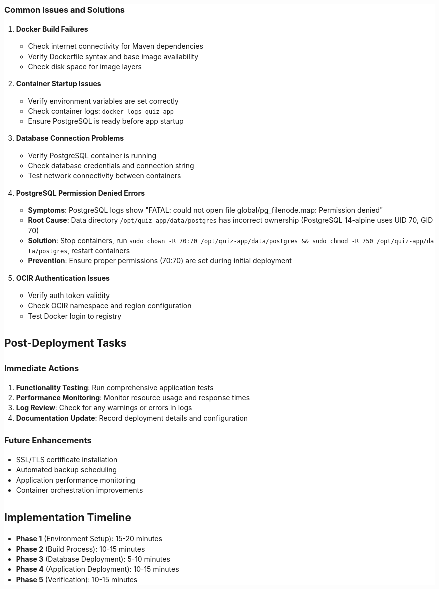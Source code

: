 ### Common Issues and Solutions
1. **Docker Build Failures**
   - Check internet connectivity for Maven dependencies
   - Verify Dockerfile syntax and base image availability
   - Check disk space for image layers

2. **Container Startup Issues**
   - Verify environment variables are set correctly
   - Check container logs: `docker logs quiz-app`
   - Ensure PostgreSQL is ready before app startup

3. **Database Connection Problems**
   - Verify PostgreSQL container is running
   - Check database credentials and connection string
   - Test network connectivity between containers

4. **PostgreSQL Permission Denied Errors**
   - **Symptoms**: PostgreSQL logs show "FATAL: could not open file global/pg_filenode.map: Permission denied"
   - **Root Cause**: Data directory `/opt/quiz-app/data/postgres` has incorrect ownership (PostgreSQL 14-alpine uses UID 70, GID 70)
   - **Solution**: Stop containers, run `sudo chown -R 70:70 /opt/quiz-app/data/postgres && sudo chmod -R 750 /opt/quiz-app/data/postgres`, restart containers
   - **Prevention**: Ensure proper permissions (70:70) are set during initial deployment

4. **OCIR Authentication Issues**
   - Verify auth token validity
   - Check OCIR namespace and region configuration
   - Test Docker login to registry

## Post-Deployment Tasks

### Immediate Actions
1. **Functionality Testing**: Run comprehensive application tests
2. **Performance Monitoring**: Monitor resource usage and response times
3. **Log Review**: Check for any warnings or errors in logs
4. **Documentation Update**: Record deployment details and configuration

### Future Enhancements
- SSL/TLS certificate installation
- Automated backup scheduling
- Application performance monitoring
- Container orchestration improvements

## Implementation Timeline

- **Phase 1** (Environment Setup): 15-20 minutes
- **Phase 2** (Build Process): 10-15 minutes
- **Phase 3** (Database Deployment): 5-10 minutes
- **Phase 4** (Application Deployment): 10-15 minutes
- **Phase 5** (Verification): 10-15 minutes
